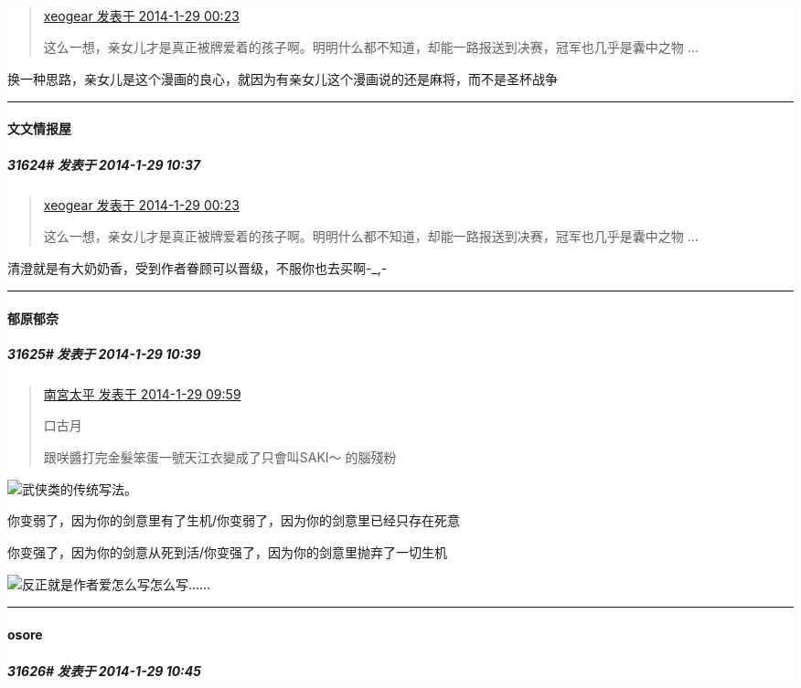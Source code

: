 

<blockquote><a href="httphttps://bbs.saraba1st.com/2b/forum.php?mod=redirect&amp;goto=findpost&amp;pid=24350562&amp;ptid=821720" target="_blank">xeogear 发表于 2014-1-29 00:23</a>

这么一想，亲女儿才是真正被牌爱着的孩子啊。明明什么都不知道，却能一路报送到决赛，冠军也几乎是囊中之物 ...</blockquote>
换一种思路，亲女儿是这个漫画的良心，就因为有亲女儿这个漫画说的还是麻将，而不是圣杯战争







-----

####  文文情报屋  
##### 31624#       发表于 2014-1-29 10:37



<blockquote><a href="httphttps://bbs.saraba1st.com/2b/forum.php?mod=redirect&amp;goto=findpost&amp;pid=24350562&amp;ptid=821720" target="_blank">xeogear 发表于 2014-1-29 00:23</a>

这么一想，亲女儿才是真正被牌爱着的孩子啊。明明什么都不知道，却能一路报送到决赛，冠军也几乎是囊中之物 ...</blockquote>
清澄就是有大奶奶香，受到作者眷顾可以晋级，不服你也去买啊-_,-







-----

####  郁原郁奈  
##### 31625#       发表于 2014-1-29 10:39



<blockquote><a href="httphttps://bbs.saraba1st.com/2b/forum.php?mod=redirect&amp;goto=findpost&amp;pid=24352225&amp;ptid=821720" target="_blank">南宮太平 发表于 2014-1-29 09:59</a>

口古月


跟咲醬打完金髮笨蛋一號天江衣變成了只會叫SAKI～ 的腦殘粉</blockquote>
<img src="https://static.saraba1st.com/image/smiley/face/54.gif" referrerpolicy="no-referrer">武侠类的传统写法。


你变弱了，因为你的剑意里有了生机/你变弱了，因为你的剑意里已经只存在死意

你变强了，因为你的剑意从死到活/你变强了，因为你的剑意里抛弃了一切生机

<img src="https://static.saraba1st.com/image/smiley/face/54.gif" referrerpolicy="no-referrer">反正就是作者爱怎么写怎么写……







-----

####  osore  
##### 31626#       发表于 2014-1-29 10:45
